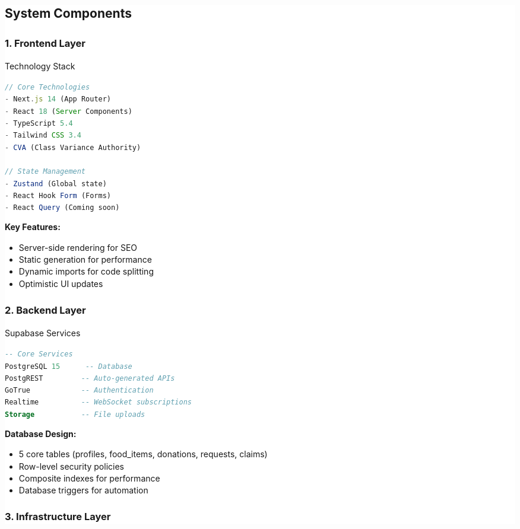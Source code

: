 ## System Components

### 1. Frontend Layer

<div class="code-example">
  <div class="filename">Technology Stack</div>

```typescript
// Core Technologies
- Next.js 14 (App Router)
- React 18 (Server Components)
- TypeScript 5.4
- Tailwind CSS 3.4
- CVA (Class Variance Authority)

// State Management
- Zustand (Global state)
- React Hook Form (Forms)
- React Query (Coming soon)
```

</div>

**Key Features:**

- Server-side rendering for SEO
- Static generation for performance
- Dynamic imports for code splitting
- Optimistic UI updates

### 2. Backend Layer

<div class="code-example">
  <div class="filename">Supabase Services</div>

```sql
-- Core Services
PostgreSQL 15      -- Database
PostgREST         -- Auto-generated APIs
GoTrue            -- Authentication
Realtime          -- WebSocket subscriptions
Storage           -- File uploads
```

</div>

**Database Design:**

- 5 core tables (profiles, food_items, donations, requests, claims)
- Row-level security policies
- Composite indexes for performance
- Database triggers for automation

### 3. Infrastructure Layer
